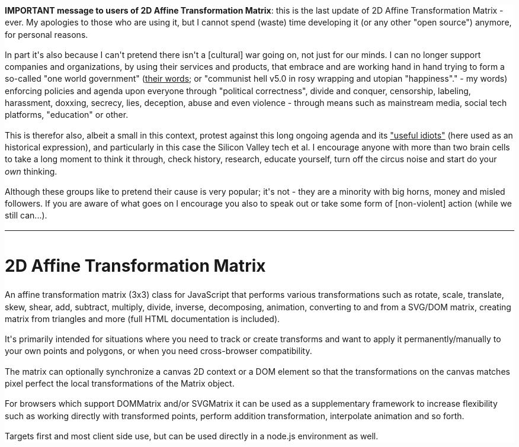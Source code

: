 **IMPORTANT message to users of 2D Affine Transformation Matrix**: this is the last update of 2D Affine Transformation Matrix - ever. My apologies to those who are using it,
but I cannot spend (waste) time developing it (or any other "open source") anymore, for personal reasons.

In part it's also because I can't pretend there isn't a [cultural] war going on, not just for our minds. I can no 
longer support companies and organizations, by using their services and products, that embrace and are working 
hand in hand trying to form a so-called "one world government" ([their words](https://www.worldgovernmentsummit.org/); 
or "communist hell v5.0 in rosy wrapping and utopian "happiness"." - my words) enforcing policies and agenda upon
everyone through "political correctness", divide and conquer, censorship, labeling, harassment, doxxing, secrecy, lies, 
deception, abuse and even violence - through means such as mainstream media, social tech platforms, "education" or other.

This is therefor also, albeit a small in this context, protest against this long ongoing agenda and its ["useful
idiots"](https://www.urbandictionary.com/define.php?term=Useful%20Idiot) (here used as an historical expression), and particularly 
in this case the Silicon Valley tech et al. I encourage anyone with more than two brain cells to take 
a long moment to think it through, check history, research, educate yourself, turn off the circus noise and start do your *own* thinking.

Although these groups like to pretend their cause is very popular; it's not - they are a minority with big
horns, money and misled followers. If you are aware of what goes on I encourage you also to speak out or take some form 
of [non-violent] action (while we still can...).

<hr>

2D Affine Transformation Matrix
===============================

An affine transformation matrix (3x3) class for JavaScript that performs various transformations such as rotate, scale, translate, skew, shear, add, subtract, multiply, divide, inverse, decomposing, animation, converting to and from a SVG/DOM matrix, creating matrix from triangles and more (full HTML documentation is included).

It's primarily intended for situations where you need to track or create transforms and want to apply it permanently/manually to your own points and polygons, or when you need cross-browser compatibility.

The matrix can optionally synchronize a canvas 2D context or a DOM element so that the transformations on the canvas matches pixel perfect the local transformations of the Matrix object.

For browsers which support DOMMatrix and/or SVGMatrix it can be used as a supplementary framework to increase flexibility such as working directly with transformed points, perform addition transformation, interpolate animation and so forth.

Targets first and most client side use, but can be used directly in a node.js environment as well.
